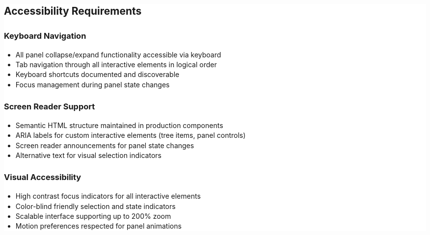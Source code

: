 ## Accessibility Requirements

### Keyboard Navigation

- All panel collapse/expand functionality accessible via keyboard
- Tab navigation through all interactive elements in logical order
- Keyboard shortcuts documented and discoverable
- Focus management during panel state changes

### Screen Reader Support

- Semantic HTML structure maintained in production components
- ARIA labels for custom interactive elements (tree items, panel controls)
- Screen reader announcements for panel state changes
- Alternative text for visual selection indicators

### Visual Accessibility

- High contrast focus indicators for all interactive elements
- Color-blind friendly selection and state indicators
- Scalable interface supporting up to 200% zoom
- Motion preferences respected for panel animations
